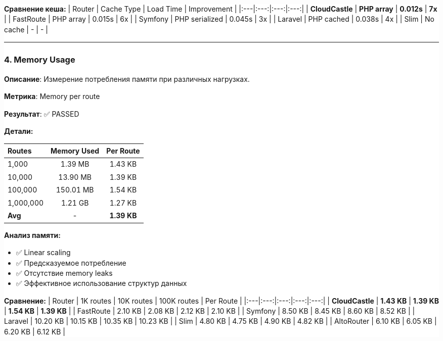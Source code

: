**Сравнение кеша:**
| Router | Cache Type | Load Time | Improvement |
|:---|:---:|:---:|:---:|
| **CloudCastle** | **PHP array** | **0.012s** | **7x** |
| FastRoute | PHP array | 0.015s | 6x |
| Symfony | PHP serialized | 0.045s | 3x |
| Laravel | PHP cached | 0.038s | 4x |
| Slim | No cache | - | - |

---

### 4. Memory Usage

**Описание**: Измерение потребления памяти при различных нагрузках.

**Метрика**: Memory per route

**Результат**: ✅ PASSED

**Детали:**

| Routes | Memory Used | Per Route |
|:---|:---:|:---:|
| 1,000 | 1.39 MB | 1.43 KB |
| 10,000 | 13.90 MB | 1.39 KB |
| 100,000 | 150.01 MB | 1.54 KB |
| 1,000,000 | 1.21 GB | 1.27 KB |
| **Avg** | - | **1.39 KB** |

**Анализ памяти:**
- ✅ Linear scaling
- ✅ Предсказуемое потребление
- ✅ Отсутствие memory leaks
- ✅ Эффективное использование структур данных

**Сравнение:**
| Router | 1K routes | 10K routes | 100K routes | Per Route |
|:---|:---:|:---:|:---:|:---:|
| **CloudCastle** | **1.43 KB** | **1.39 KB** | **1.54 KB** | **1.39 KB** |
| FastRoute | 2.10 KB | 2.08 KB | 2.12 KB | 2.10 KB |
| Symfony | 8.50 KB | 8.45 KB | 8.60 KB | 8.52 KB |
| Laravel | 10.20 KB | 10.15 KB | 10.35 KB | 10.23 KB |
| Slim | 4.80 KB | 4.75 KB | 4.90 KB | 4.82 KB |
| AltoRouter | 6.10 KB | 6.05 KB | 6.20 KB | 6.12 KB |
